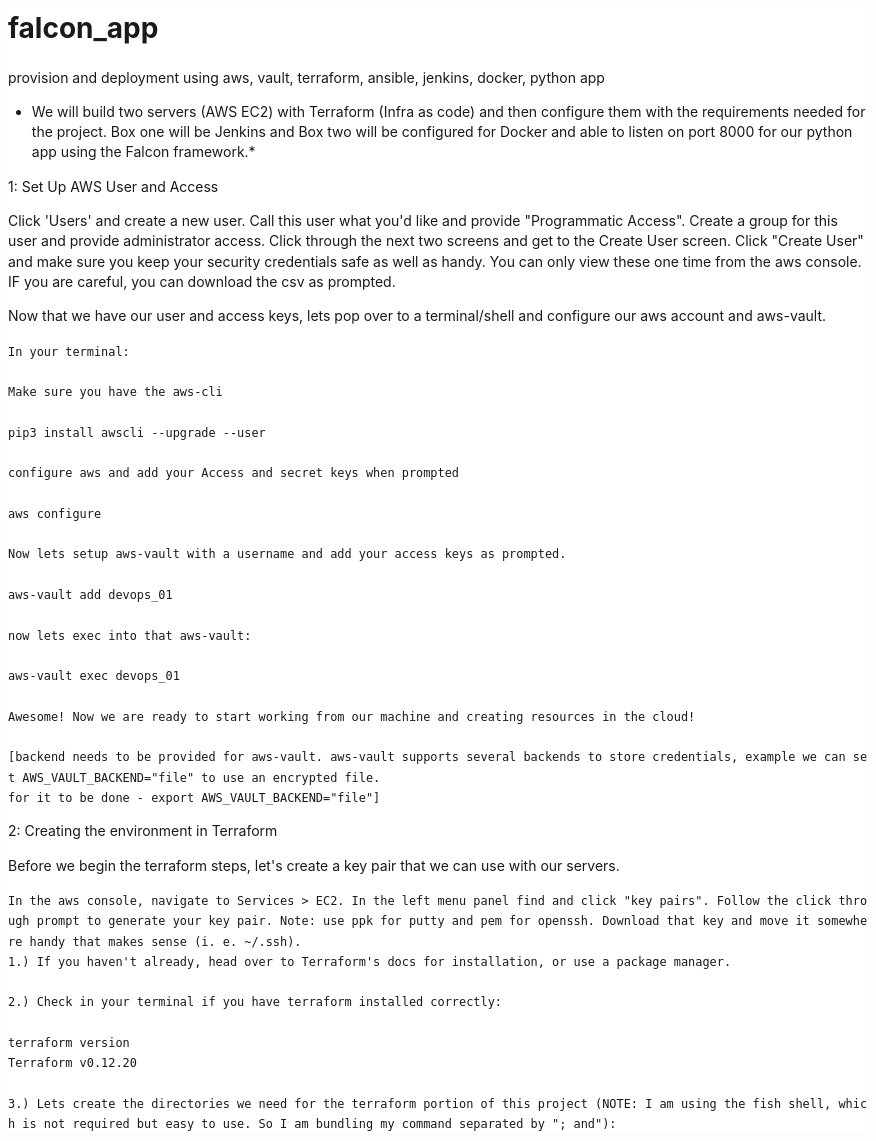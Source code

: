 # falcon_app
provision and deployment using aws, vault, terraform, ansible, jenkins, docker, python app
* We will build two servers (AWS EC2) with Terraform (Infra as code) and then configure them with the requirements needed for the project. Box one will be Jenkins and Box two will be configured for Docker and able to listen on port 8000 for our python app using the Falcon framework.*


1:  Set Up AWS User and Access

  Click 'Users' and create a new user. Call this user what you'd like and provide "Programmatic Access".
  Create a group for this user and provide administrator access.
  Click through the next two screens and get to the Create User screen. Click "Create User" and make sure you keep your security credentials safe as well as handy. You can only view these one time from the aws console. IF you are careful, you can download the csv as prompted.

  Now that we have our user and access keys, lets pop over to a terminal/shell and configure our aws account and aws-vault.

    In your terminal:

    Make sure you have the aws-cli

    pip3 install awscli --upgrade --user

    configure aws and add your Access and secret keys when prompted

    aws configure

    Now lets setup aws-vault with a username and add your access keys as prompted.

    aws-vault add devops_01

    now lets exec into that aws-vault:

    aws-vault exec devops_01

    Awesome! Now we are ready to start working from our machine and creating resources in the cloud!
    
    [backend needs to be provided for aws-vault. aws-vault supports several backends to store credentials, example we can set AWS_VAULT_BACKEND="file" to use an encrypted file.
    for it to be done - export AWS_VAULT_BACKEND="file"]
 
 2: Creating the environment in Terraform
   
   Before we begin the terraform steps, let's create a key pair that we can use with our servers.

    In the aws console, navigate to Services > EC2. In the left menu panel find and click "key pairs". Follow the click through prompt to generate your key pair. Note: use ppk for putty and pem for openssh. Download that key and move it somewhere handy that makes sense (i. e. ~/.ssh).
    1.) If you haven't already, head over to Terraform's docs for installation, or use a package manager.

    2.) Check in your terminal if you have terraform installed correctly:

    terraform version
    Terraform v0.12.20

    3.) Lets create the directories we need for the terraform portion of this project (NOTE: I am using the fish shell, which is not required but easy to use. So I am bundling my command separated by "; and"):
